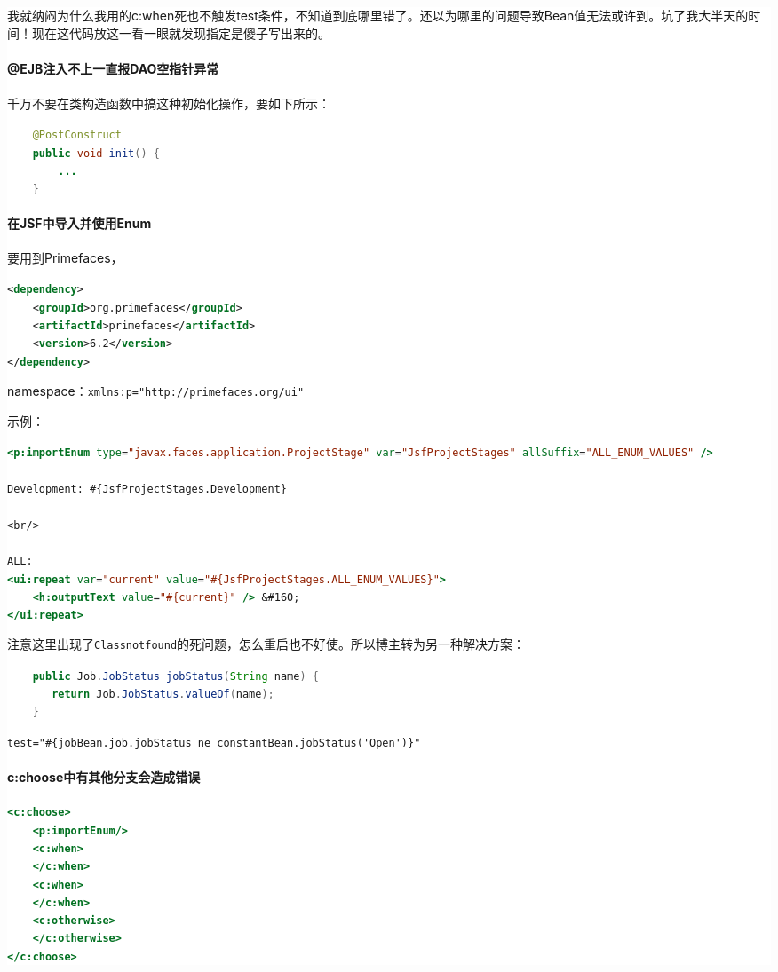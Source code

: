 我就纳闷为什么我用的c:when死也不触发test条件，不知道到底哪里错了。还以为哪里的问题导致Bean值无法或许到。坑了我大半天的时间！现在这代码放这一看一眼就发现指定是傻子写出来的。

#### @EJB注入不上一直报DAO空指针异常

千万不要在类构造函数中搞这种初始化操作，要如下所示：

```java
    @PostConstruct
    public void init() {
        ...
    }
```

#### 在JSF中导入并使用Enum

要用到Primefaces，

```xml
<dependency>
    <groupId>org.primefaces</groupId>
    <artifactId>primefaces</artifactId>
    <version>6.2</version>
</dependency>
```

namespace：`xmlns:p="http://primefaces.org/ui"`

示例：

```jsp
<p:importEnum type="javax.faces.application.ProjectStage" var="JsfProjectStages" allSuffix="ALL_ENUM_VALUES" />  
 
Development: #{JsfProjectStages.Development}
 
<br/>  
 
ALL:   
<ui:repeat var="current" value="#{JsfProjectStages.ALL_ENUM_VALUES}">  
    <h:outputText value="#{current}" /> &#160;  
</ui:repeat>
```

注意这里出现了`Classnotfound`的死问题，怎么重启也不好使。所以博主转为另一种解决方案：

```java
    public Job.JobStatus jobStatus(String name) {
       return Job.JobStatus.valueOf(name);
    }
```

```jsf
test="#{jobBean.job.jobStatus ne constantBean.jobStatus('Open')}"
```

#### c:choose中有其他分支会造成错误

```jsp
<c:choose>
    <p:importEnum/>
    <c:when>
    </c:when>
    <c:when>
    </c:when>
    <c:otherwise>
    </c:otherwise>
</c:choose>
```
